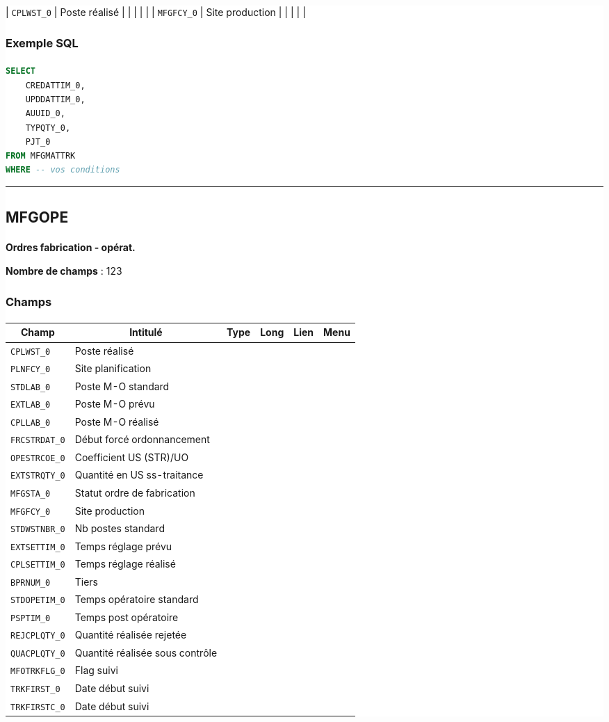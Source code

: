 | `CPLWST_0` | Poste réalisé |  |  |  |  |
| `MFGFCY_0` | Site production |  |  |  |  |

### Exemple SQL

```sql
SELECT
    CREDATTIM_0,
    UPDDATTIM_0,
    AUUID_0,
    TYPQTY_0,
    PJT_0
FROM MFGMATTRK
WHERE -- vos conditions
```

---

## MFGOPE

**Ordres fabrication - opérat.**

**Nombre de champs** : 123

### Champs

| Champ | Intitulé | Type | Long | Lien | Menu |
|-------|----------|------|------|------|------|
| `CPLWST_0` | Poste réalisé |  |  |  |  |
| `PLNFCY_0` | Site planification |  |  |  |  |
| `STDLAB_0` | Poste M-O standard |  |  |  |  |
| `EXTLAB_0` | Poste M-O prévu |  |  |  |  |
| `CPLLAB_0` | Poste M-O réalisé |  |  |  |  |
| `FRCSTRDAT_0` | Début forcé ordonnancement |  |  |  |  |
| `OPESTRCOE_0` | Coefficient US (STR)/UO |  |  |  |  |
| `EXTSTRQTY_0` | Quantité en US ss-traitance |  |  |  |  |
| `MFGSTA_0` | Statut ordre de fabrication |  |  |  |  |
| `MFGFCY_0` | Site production |  |  |  |  |
| `STDWSTNBR_0` | Nb postes standard |  |  |  |  |
| `EXTSETTIM_0` | Temps réglage prévu |  |  |  |  |
| `CPLSETTIM_0` | Temps réglage réalisé |  |  |  |  |
| `BPRNUM_0` | Tiers |  |  |  |  |
| `STDOPETIM_0` | Temps opératoire standard |  |  |  |  |
| `PSPTIM_0` | Temps post opératoire |  |  |  |  |
| `REJCPLQTY_0` | Quantité réalisée rejetée |  |  |  |  |
| `QUACPLQTY_0` | Quantité réalisée sous contrôle |  |  |  |  |
| `MFOTRKFLG_0` | Flag suivi |  |  |  |  |
| `TRKFIRST_0` | Date début suivi |  |  |  |  |
| `TRKFIRSTC_0` | Date début suivi |  |  |  |  |